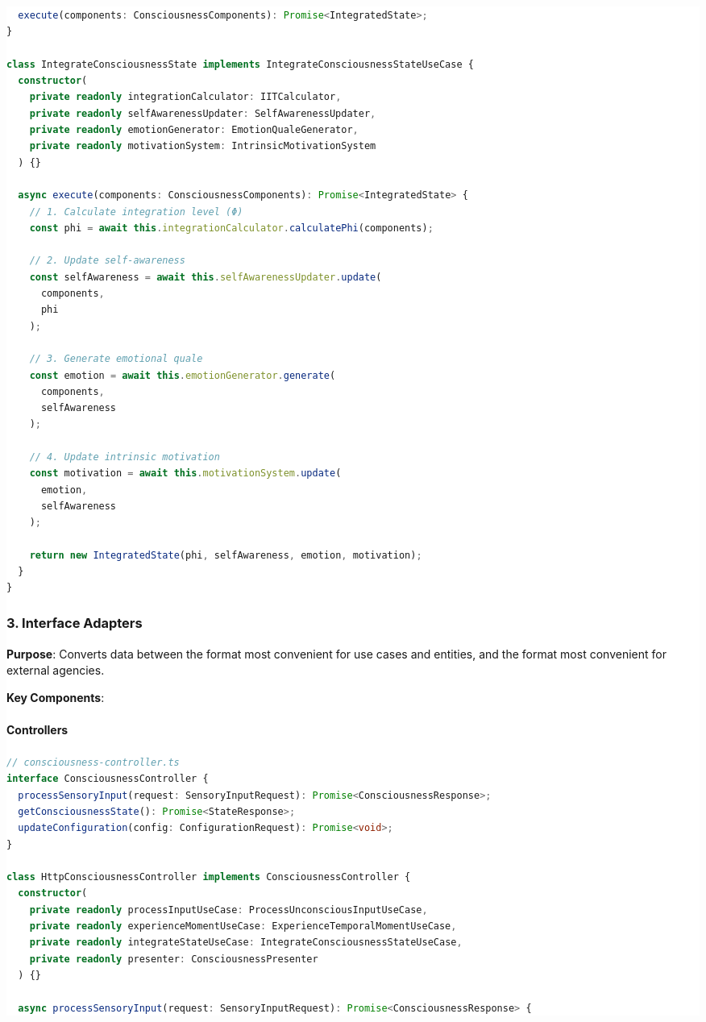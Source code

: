 ```typescript
  execute(components: ConsciousnessComponents): Promise<IntegratedState>;
}

class IntegrateConsciousnessState implements IntegrateConsciousnessStateUseCase {
  constructor(
    private readonly integrationCalculator: IITCalculator,
    private readonly selfAwarenessUpdater: SelfAwarenessUpdater,
    private readonly emotionGenerator: EmotionQualeGenerator,
    private readonly motivationSystem: IntrinsicMotivationSystem
  ) {}
  
  async execute(components: ConsciousnessComponents): Promise<IntegratedState> {
    // 1. Calculate integration level (Φ)
    const phi = await this.integrationCalculator.calculatePhi(components);
    
    // 2. Update self-awareness
    const selfAwareness = await this.selfAwarenessUpdater.update(
      components,
      phi
    );
    
    // 3. Generate emotional quale
    const emotion = await this.emotionGenerator.generate(
      components,
      selfAwareness
    );
    
    // 4. Update intrinsic motivation
    const motivation = await this.motivationSystem.update(
      emotion,
      selfAwareness
    );
    
    return new IntegratedState(phi, selfAwareness, emotion, motivation);
  }
}
```

### 3. Interface Adapters

**Purpose**: Converts data between the format most convenient for use cases and entities, and the format most convenient for external agencies.

**Key Components**:

#### Controllers

```typescript
// consciousness-controller.ts
interface ConsciousnessController {
  processSensoryInput(request: SensoryInputRequest): Promise<ConsciousnessResponse>;
  getConsciousnessState(): Promise<StateResponse>;
  updateConfiguration(config: ConfigurationRequest): Promise<void>;
}

class HttpConsciousnessController implements ConsciousnessController {
  constructor(
    private readonly processInputUseCase: ProcessUnconsciousInputUseCase,
    private readonly experienceMomentUseCase: ExperienceTemporalMomentUseCase,
    private readonly integrateStateUseCase: IntegrateConsciousnessStateUseCase,
    private readonly presenter: ConsciousnessPresenter
  ) {}
  
  async processSensoryInput(request: SensoryInputRequest): Promise<ConsciousnessResponse> {
```